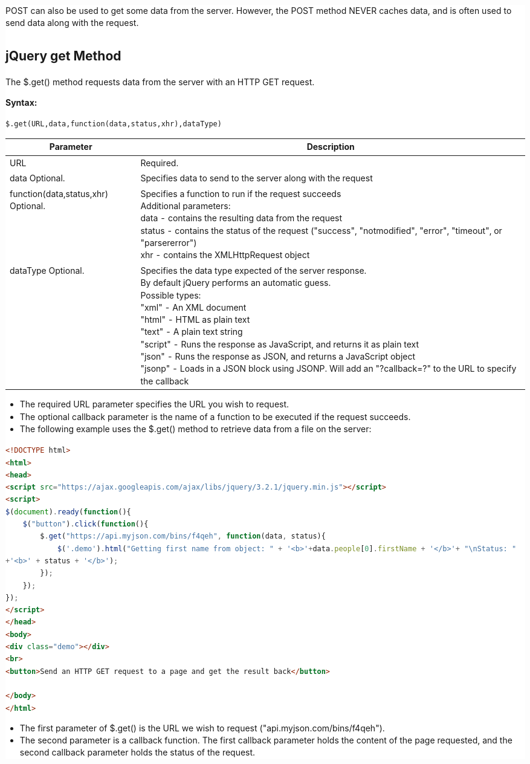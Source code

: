 POST can also be used to get some data from the server. However, the POST method NEVER caches data, and is often used to send data along with the request.

## jQuery get Method
The $.get() method requests data from the server with an HTTP GET request.

**Syntax:**

```$.get(URL,data,function(data,status,xhr),dataType)```

| Parameter | Description | 
| ------------- | ------------- |
| URL | 	Required. | Specifies the URL you wish to request |
| data	Optional. | Specifies data to send to the server along with the request
| function(data,status,xhr)	Optional. | Specifies a function to run if the request succeeds<br>Additional parameters:<br>data - contains the resulting data from the request<br>status - contains the status of the request ("success", "notmodified", "error", "timeout", or "parsererror")<br>xhr - contains the XMLHttpRequest object |
| dataType	Optional. | Specifies the data type expected of the server response.<br>By default jQuery performs an automatic guess.<br>Possible types:<br>"xml" - An XML document<br>"html" - HTML as plain text<br>"text" - A plain text string<br>"script" - Runs the response as JavaScript, and returns it as plain text<br>"json" - Runs the response as JSON, and returns a JavaScript object<br>"jsonp" - Loads in a JSON block using JSONP. Will add an "?callback=?" to the URL to specify the callback |

- The required URL parameter specifies the URL you wish to request.
- The optional callback parameter is the name of a function to be executed if the request succeeds.
- The following example uses the $.get() method to retrieve data from a file on the server:

```html
<!DOCTYPE html>
<html>
<head>
<script src="https://ajax.googleapis.com/ajax/libs/jquery/3.2.1/jquery.min.js"></script>
<script>
$(document).ready(function(){
    $("button").click(function(){
        $.get("https://api.myjson.com/bins/f4qeh", function(data, status){
            $('.demo').html("Getting first name from object: " + '<b>'+data.people[0].firstName + '</b>'+ "\nStatus: " +'<b>' + status + '</b>');
        });
    });
});
</script>
</head>
<body>
<div class="demo"></div>
<br>
<button>Send an HTTP GET request to a page and get the result back</button>

</body>
</html>
```
- The first parameter of $.get() is the URL we wish to request ("api.myjson.com/bins/f4qeh").
- The second parameter is a callback function. The first callback parameter holds the content of the page requested, and the second callback parameter holds the status of the request.
